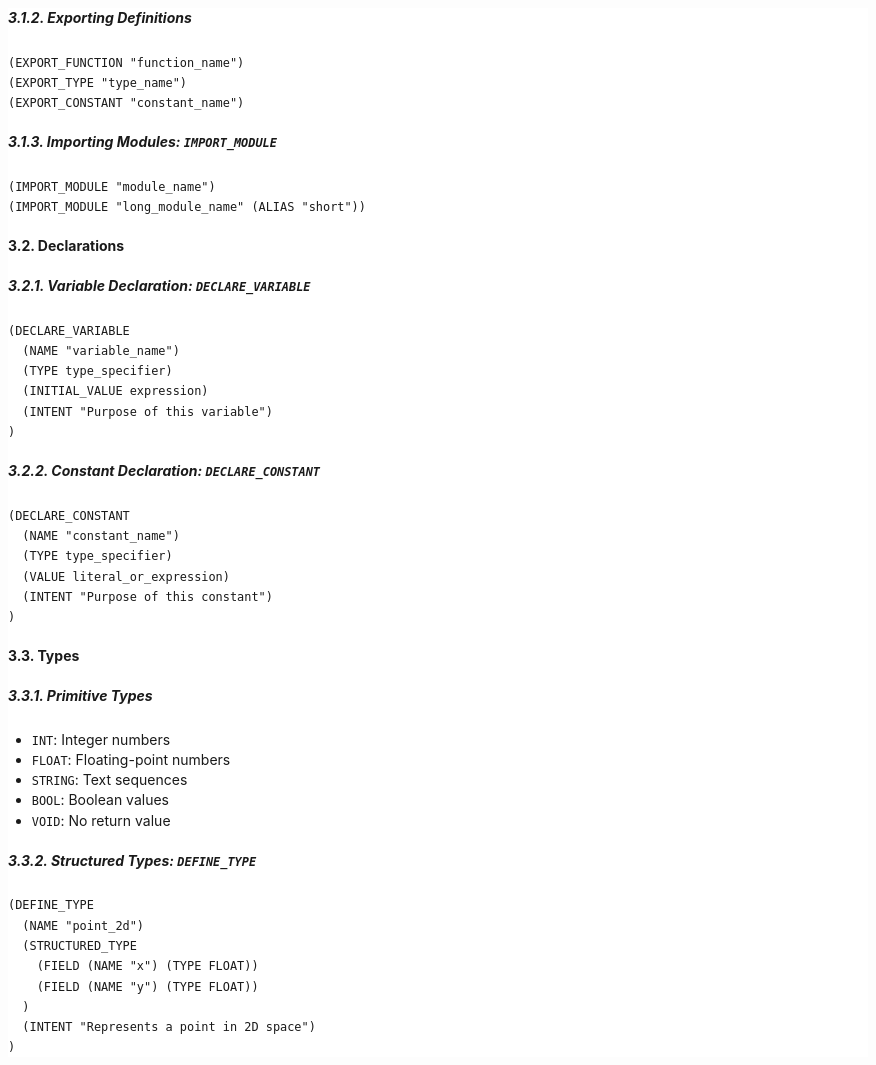 ##### 3.1.2. Exporting Definitions
```aetherscript
(EXPORT_FUNCTION "function_name")
(EXPORT_TYPE "type_name")
(EXPORT_CONSTANT "constant_name")
```

##### 3.1.3. Importing Modules: `IMPORT_MODULE`
```aetherscript
(IMPORT_MODULE "module_name")
(IMPORT_MODULE "long_module_name" (ALIAS "short"))
```

#### 3.2. Declarations

##### 3.2.1. Variable Declaration: `DECLARE_VARIABLE`
```aetherscript
(DECLARE_VARIABLE
  (NAME "variable_name")
  (TYPE type_specifier)
  (INITIAL_VALUE expression)
  (INTENT "Purpose of this variable")
)
```

##### 3.2.2. Constant Declaration: `DECLARE_CONSTANT`
```aetherscript
(DECLARE_CONSTANT
  (NAME "constant_name")
  (TYPE type_specifier)
  (VALUE literal_or_expression)
  (INTENT "Purpose of this constant")
)
```

#### 3.3. Types

##### 3.3.1. Primitive Types
- `INT`: Integer numbers
- `FLOAT`: Floating-point numbers
- `STRING`: Text sequences
- `BOOL`: Boolean values
- `VOID`: No return value

##### 3.3.2. Structured Types: `DEFINE_TYPE`
```aetherscript
(DEFINE_TYPE
  (NAME "point_2d")
  (STRUCTURED_TYPE
    (FIELD (NAME "x") (TYPE FLOAT))
    (FIELD (NAME "y") (TYPE FLOAT))
  )
  (INTENT "Represents a point in 2D space")
)
```
